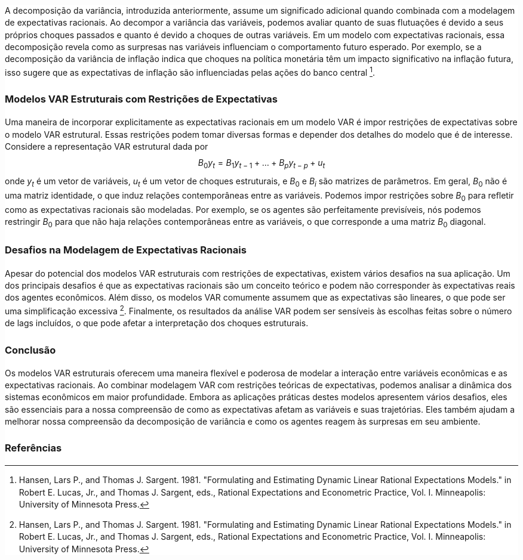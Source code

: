 A decomposição da variância, introduzida anteriormente, assume um significado adicional quando combinada com a modelagem de expectativas racionais. Ao decompor a variância das variáveis, podemos avaliar quanto de suas flutuações é devido a seus próprios choques passados e quanto é devido a choques de outras variáveis. Em um modelo com expectativas racionais, essa decomposição revela como as surpresas nas variáveis influenciam o comportamento futuro esperado. Por exemplo, se a decomposição da variância de inflação indica que choques na política monetária têm um impacto significativo na inflação futura, isso sugere que as expectativas de inflação são influenciadas pelas ações do banco central [^37].
### Modelos VAR Estruturais com Restrições de Expectativas
Uma maneira de incorporar explicitamente as expectativas racionais em um modelo VAR é impor restrições de expectativas sobre o modelo VAR estrutural. Essas restrições podem tomar diversas formas e depender dos detalhes do modelo que é de interesse. Considere a representação VAR estrutural dada por
$$ B_0 y_t = B_1 y_{t-1} + \dots + B_p y_{t-p} + u_t $$
onde $y_t$ é um vetor de variáveis, $u_t$ é um vetor de choques estruturais, e $B_0$ e $B_i$ são matrizes de parâmetros. Em geral, $B_0$ não é uma matriz identidade, o que induz relações contemporâneas entre as variáveis.
Podemos impor restrições sobre $B_0$ para refletir como as expectativas racionais são modeladas. Por exemplo, se os agentes são perfeitamente previsíveis, nós podemos restringir $B_0$ para que não haja relações contemporâneas entre as variáveis, o que corresponde a uma matriz $B_0$ diagonal.
### Desafios na Modelagem de Expectativas Racionais
Apesar do potencial dos modelos VAR estruturais com restrições de expectativas, existem vários desafios na sua aplicação. Um dos principais desafios é que as expectativas racionais são um conceito teórico e podem não corresponder às expectativas reais dos agentes econômicos. Além disso, os modelos VAR comumente assumem que as expectativas são lineares, o que pode ser uma simplificação excessiva [^37]. Finalmente, os resultados da análise VAR podem ser sensíveis às escolhas feitas sobre o número de lags incluídos, o que pode afetar a interpretação dos choques estruturais.
### Conclusão
Os modelos VAR estruturais oferecem uma maneira flexível e poderosa de modelar a interação entre variáveis econômicas e as expectativas racionais. Ao combinar modelagem VAR com restrições teóricas de expectativas, podemos analisar a dinâmica dos sistemas econômicos em maior profundidade. Embora as aplicações práticas destes modelos apresentem vários desafios, eles são essenciais para a nossa compreensão de como as expectativas afetam as variáveis e suas trajetórias. Eles também ajudam a melhorar nossa compreensão da decomposição de variância e como os agentes reagem às surpresas em seu ambiente.
### Referências
[^37]: Hansen, Lars P., and Thomas J. Sargent. 1981. "Formulating and Estimating Dynamic Linear Rational Expectations Models." in Robert E. Lucas, Jr., and Thomas J. Sargent, eds., Rational Expectations and Econometric Practice, Vol. I. Minneapolis: University of Minnesota Press.
[^1]: Texto extraído das páginas 291-292, onde a função de verossimilhança e as regressões de vetores são estabelecidas, mostrando a transição de um modelo auto regressivo escalar para um modelo vetorial.
[^2]: Texto extraído da página 293, onde a estimação por máxima verossimilhança de $\Pi$ é definida e demonstrada usando regressões OLS.
[^3]: Texto extraído das páginas 301-302, onde a distribuição assintótica de $\Omega$ e os operadores "vec" e "vech" são abordados em detalhes e introduzidos para análise.



[^1]: Texto referente à seção anterior do capítulo, que discute a estimação e teste de hipóteses em VAR.
[^2]: Texto extraído da página 300, onde é introduzido o operador "vec"